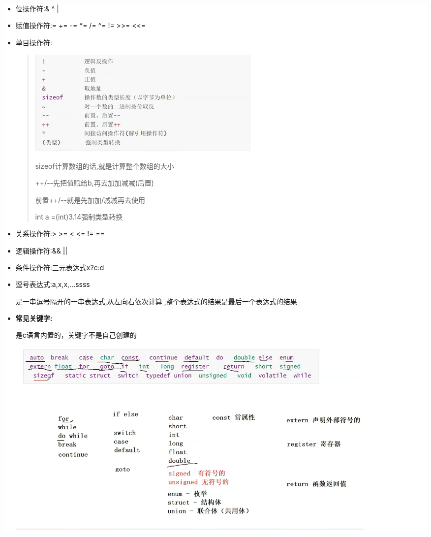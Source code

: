   - 位操作符:& ^ |

  - 赋值操作符:= += -= *= /= ^= != >>= <<=

  - 单目操作符:

    > ![74346404620](./c语言.assets/1743464046201.png)
    >
    > sizeof计算数组的话,就是计算整个数组的大小
    >
    > ++/--先把值赋给b,再去加加减减(后置)
    >
    > 前置++/--就是先加加/减减再去使用
    >
    > int a =(int)3.14强制类型转换

  - 关系操作符:> >= < <= != ==

  - 逻辑操作符:&& ||

  - 条件操作符:三元表达式x?c:d

  - 逗号表达式:a,x,x,...ssss

    是一串逗号隔开的一串表达式,从左向右依次计算 ,整个表达式的结果是最后一个表达式的结果 

- **常见关键字:**

  是c语言内置的，关键字不是自己创建的

  ![74349332492](./c语言.assets/1743493324923.png)
